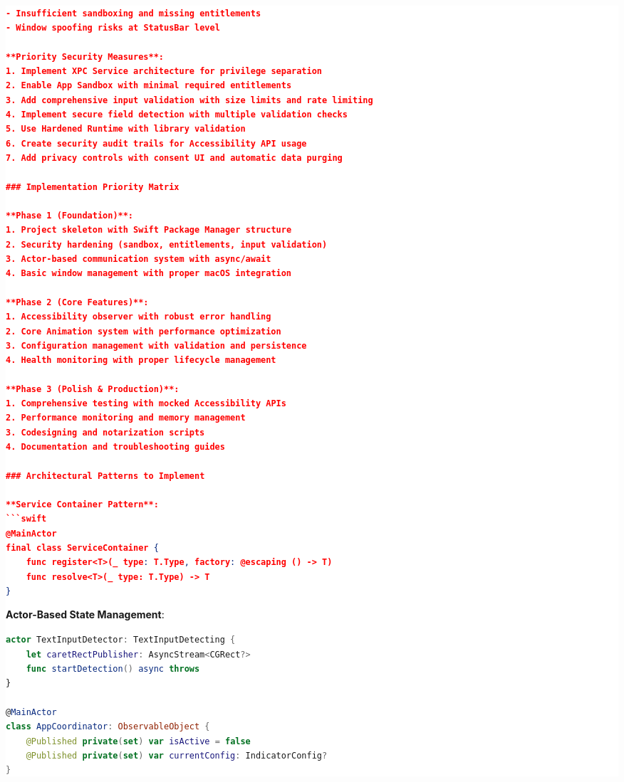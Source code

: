 ```json
- Insufficient sandboxing and missing entitlements
- Window spoofing risks at StatusBar level

**Priority Security Measures**:
1. Implement XPC Service architecture for privilege separation
2. Enable App Sandbox with minimal required entitlements
3. Add comprehensive input validation with size limits and rate limiting
4. Implement secure field detection with multiple validation checks
5. Use Hardened Runtime with library validation
6. Create security audit trails for Accessibility API usage
7. Add privacy controls with consent UI and automatic data purging

### Implementation Priority Matrix

**Phase 1 (Foundation)**:
1. Project skeleton with Swift Package Manager structure
2. Security hardening (sandbox, entitlements, input validation)
3. Actor-based communication system with async/await
4. Basic window management with proper macOS integration

**Phase 2 (Core Features)**:
1. Accessibility observer with robust error handling
2. Core Animation system with performance optimization
3. Configuration management with validation and persistence
4. Health monitoring with proper lifecycle management

**Phase 3 (Polish & Production)**:
1. Comprehensive testing with mocked Accessibility APIs
2. Performance monitoring and memory management
3. Codesigning and notarization scripts
4. Documentation and troubleshooting guides

### Architectural Patterns to Implement

**Service Container Pattern**:
```swift
@MainActor
final class ServiceContainer {
    func register<T>(_ type: T.Type, factory: @escaping () -> T)
    func resolve<T>(_ type: T.Type) -> T
}
```

**Actor-Based State Management**:
```swift
actor TextInputDetector: TextInputDetecting {
    let caretRectPublisher: AsyncStream<CGRect?>
    func startDetection() async throws
}

@MainActor
class AppCoordinator: ObservableObject {
    @Published private(set) var isActive = false
    @Published private(set) var currentConfig: IndicatorConfig?
}
```
